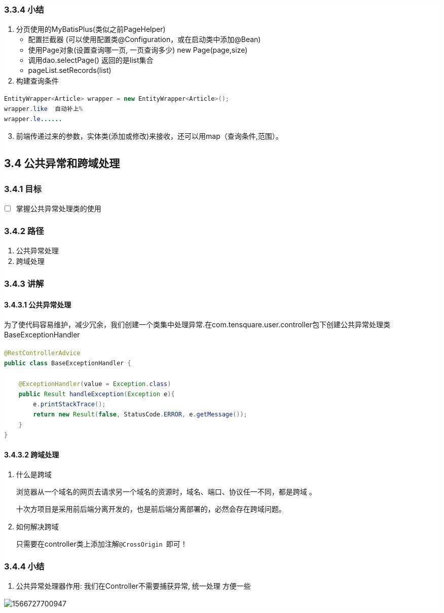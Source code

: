 

### 3.3.4 小结

1. 分页使用的MyBatisPlus(类似之前PageHelper)
   + 配置拦截器 (可以使用配置类@Configuration，或在启动类中添加@Bean)
   + 使用Page对象(设置查询哪一页, 一页查询多少) new Page(page,size)
   + 调用dao.selectPage() 返回的是list集合
   + pageList.setRecords(list)
2. 构建查询条件

```java
EntityWrapper<Article> wrapper = new EntityWrapper<Article>();
wrapper.like  自动补上%
wrapper.le......
```

3. 前端传递过来的参数，实体类(添加或修改)来接收，还可以用map（查询条件,范围）。

   

## 3.4 公共异常和跨域处理

### 3.4.1 目标

- [ ] 掌握公共异常处理类的使用

### 3.4.2 路径

1. 公共异常处理
2. 跨域处理

### 3.4.3 讲解

#### 3.4.3.1 公共异常处理

​	为了使代码容易维护，减少冗余，我们创建一个类集中处理异常.在com.tensquare.user.controller包下创建公共异常处理类BaseExceptionHandler

```java
@RestControllerAdvice
public class BaseExceptionHandler {

    @ExceptionHandler(value = Exception.class)
    public Result handleException(Exception e){
        e.printStackTrace();
        return new Result(false, StatusCode.ERROR, e.getMessage());
    }
}
```

#### 3.4.3.2 跨域处理

1. 什么是跨域

   浏览器从一个域名的网页去请求另一个域名的资源时，域名、端口、协议任一不同，都是跨域 。

   十次方项目是采用前后端分离开发的，也是前后端分离部署的，必然会存在跨域问题。

2. 如何解决跨域

   只需要在controller类上添加注解`@CrossOrigin `即可！

### 3.4.4 小结

1. 公共异常处理器作用: 我们在Controller不需要捕获异常, 统一处理 方便一些 

![1566727700947](assets/1566727700947.png) 